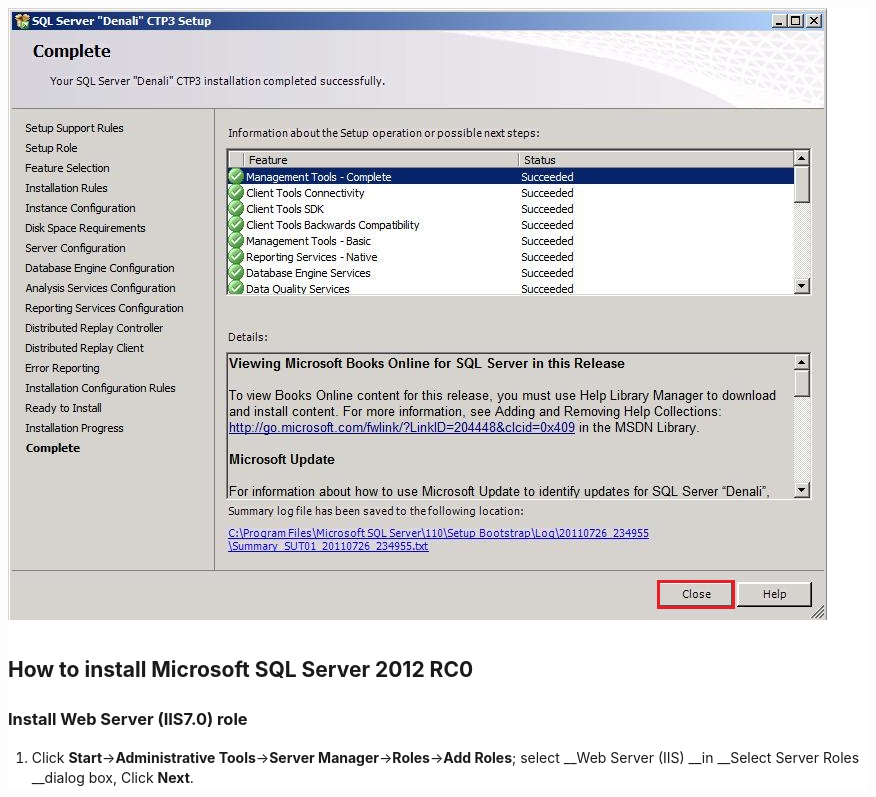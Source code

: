 ![](./md_doc_images/img_167.jpg)

## <a id="_Toc468453840"></a>How to install Microsoft SQL Server 2012 RC0

### Install Web Server \(IIS7\.0\) role

1. Click __Start__\->__Administrative Tools__\->__Server Manager__\->__Roles__\->__Add Roles__; select __Web Server \(IIS\) __in __Select Server Roles __dialog box, Click __Next__\.
